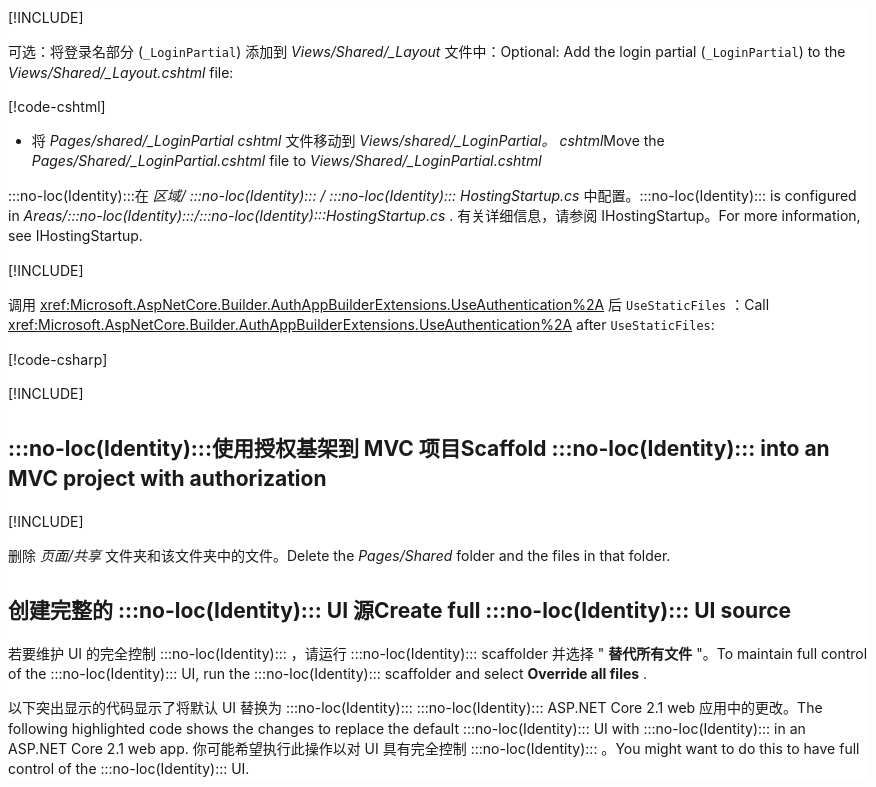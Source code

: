 

[!INCLUDE[](~/includes/scaffold-identity/id-scaffold-dlg.md)]

<span data-ttu-id="4e963-269">可选：将登录名部分 (`_LoginPartial`) 添加到 *Views/Shared/_Layout* 文件中：</span><span class="sxs-lookup"><span data-stu-id="4e963-269">Optional: Add the login partial (`_LoginPartial`) to the *Views/Shared/_Layout.cshtml* file:</span></span>

[!code-cshtml[](scaffold-identity/sample/_LayoutMvc.cshtml?highlight=37)]

* <span data-ttu-id="4e963-270">将 *Pages/shared/_LoginPartial cshtml* 文件移动到 *Views/shared/_LoginPartial。 cshtml*</span><span class="sxs-lookup"><span data-stu-id="4e963-270">Move the *Pages/Shared/_LoginPartial.cshtml* file to *Views/Shared/_LoginPartial.cshtml*</span></span>

<span data-ttu-id="4e963-271">:::no-loc(Identity):::在 *区域/ :::no-loc(Identity)::: / :::no-loc(Identity)::: HostingStartup.cs* 中配置。</span><span class="sxs-lookup"><span data-stu-id="4e963-271">:::no-loc(Identity)::: is configured in *Areas/:::no-loc(Identity):::/:::no-loc(Identity):::HostingStartup.cs* .</span></span> <span data-ttu-id="4e963-272">有关详细信息，请参阅 IHostingStartup。</span><span class="sxs-lookup"><span data-stu-id="4e963-272">For more information, see IHostingStartup.</span></span>

[!INCLUDE[](~/includes/scaffold-identity/migrations.md)]

<span data-ttu-id="4e963-273">调用 <xref:Microsoft.AspNetCore.Builder.AuthAppBuilderExtensions.UseAuthentication%2A> 后 `UseStaticFiles` ：</span><span class="sxs-lookup"><span data-stu-id="4e963-273">Call <xref:Microsoft.AspNetCore.Builder.AuthAppBuilderExtensions.UseAuthentication%2A> after `UseStaticFiles`:</span></span>

[!code-csharp[](scaffold-identity/sample/StartupMvcNoAuth.cs?name=snippet1&highlight=23)]

[!INCLUDE[](~/includes/scaffold-identity/hsts.md)]

## <a name="scaffold-no-locidentity-into-an-mvc-project-with-authorization"></a><span data-ttu-id="4e963-274">:::no-loc(Identity):::使用授权基架到 MVC 项目</span><span class="sxs-lookup"><span data-stu-id="4e963-274">Scaffold :::no-loc(Identity)::: into an MVC project with authorization</span></span>



[!INCLUDE[](~/includes/scaffold-identity/id-scaffold-dlg-auth.md)]

<span data-ttu-id="4e963-275">删除 *页面/共享* 文件夹和该文件夹中的文件。</span><span class="sxs-lookup"><span data-stu-id="4e963-275">Delete the *Pages/Shared* folder and the files in that folder.</span></span>

<a name="full"></a>

## <a name="create-full-no-locidentity-ui-source"></a><span data-ttu-id="4e963-276">创建完整的 :::no-loc(Identity)::: UI 源</span><span class="sxs-lookup"><span data-stu-id="4e963-276">Create full :::no-loc(Identity)::: UI source</span></span>

<span data-ttu-id="4e963-277">若要维护 UI 的完全控制 :::no-loc(Identity)::: ，请运行 :::no-loc(Identity)::: scaffolder 并选择 " **替代所有文件** "。</span><span class="sxs-lookup"><span data-stu-id="4e963-277">To maintain full control of the :::no-loc(Identity)::: UI, run the :::no-loc(Identity)::: scaffolder and select **Override all files** .</span></span>

<span data-ttu-id="4e963-278">以下突出显示的代码显示了将默认 UI 替换为 :::no-loc(Identity)::: :::no-loc(Identity)::: ASP.NET Core 2.1 web 应用中的更改。</span><span class="sxs-lookup"><span data-stu-id="4e963-278">The following highlighted code shows the changes to replace the default :::no-loc(Identity)::: UI with :::no-loc(Identity)::: in an ASP.NET Core 2.1 web app.</span></span> <span data-ttu-id="4e963-279">你可能希望执行此操作以对 UI 具有完全控制 :::no-loc(Identity)::: 。</span><span class="sxs-lookup"><span data-stu-id="4e963-279">You might want to do this to have full control of the :::no-loc(Identity)::: UI.</span></span>
